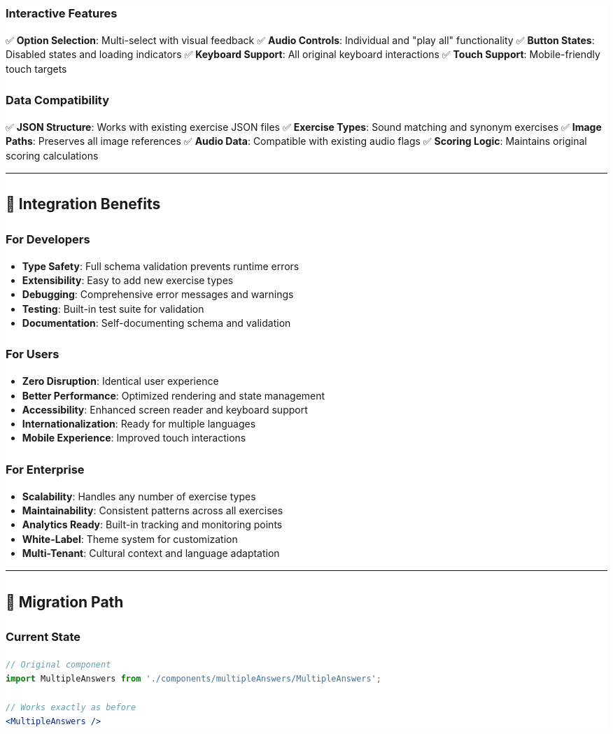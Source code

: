 ### **Interactive Features**
✅ **Option Selection**: Multi-select with visual feedback
✅ **Audio Controls**: Individual and "play all" functionality
✅ **Button States**: Disabled states and loading indicators
✅ **Keyboard Support**: All original keyboard interactions
✅ **Touch Support**: Mobile-friendly touch targets

### **Data Compatibility**
✅ **JSON Structure**: Works with existing exercise JSON files
✅ **Exercise Types**: Sound matching and synonym exercises
✅ **Image Paths**: Preserves all image references
✅ **Audio Data**: Compatible with existing audio flags
✅ **Scoring Logic**: Maintains original scoring calculations

---

## 🎯 **Integration Benefits**

### **For Developers**
- **Type Safety**: Full schema validation prevents runtime errors
- **Extensibility**: Easy to add new exercise types
- **Debugging**: Comprehensive error messages and warnings
- **Testing**: Built-in test suite for validation
- **Documentation**: Self-documenting schema and validation

### **For Users**
- **Zero Disruption**: Identical user experience
- **Better Performance**: Optimized rendering and state management
- **Accessibility**: Enhanced screen reader and keyboard support
- **Internationalization**: Ready for multiple languages
- **Mobile Experience**: Improved touch interactions

### **For Enterprise**
- **Scalability**: Handles any number of exercise types
- **Maintainability**: Consistent patterns across all exercises
- **Analytics Ready**: Built-in tracking and monitoring points
- **White-Label**: Theme system for customization
- **Multi-Tenant**: Cultural context and language adaptation

---

## 🔄 **Migration Path**

### **Current State**
```jsx
// Original component
import MultipleAnswers from './components/multipleAnswers/MultipleAnswers';

// Works exactly as before
<MultipleAnswers />
```

